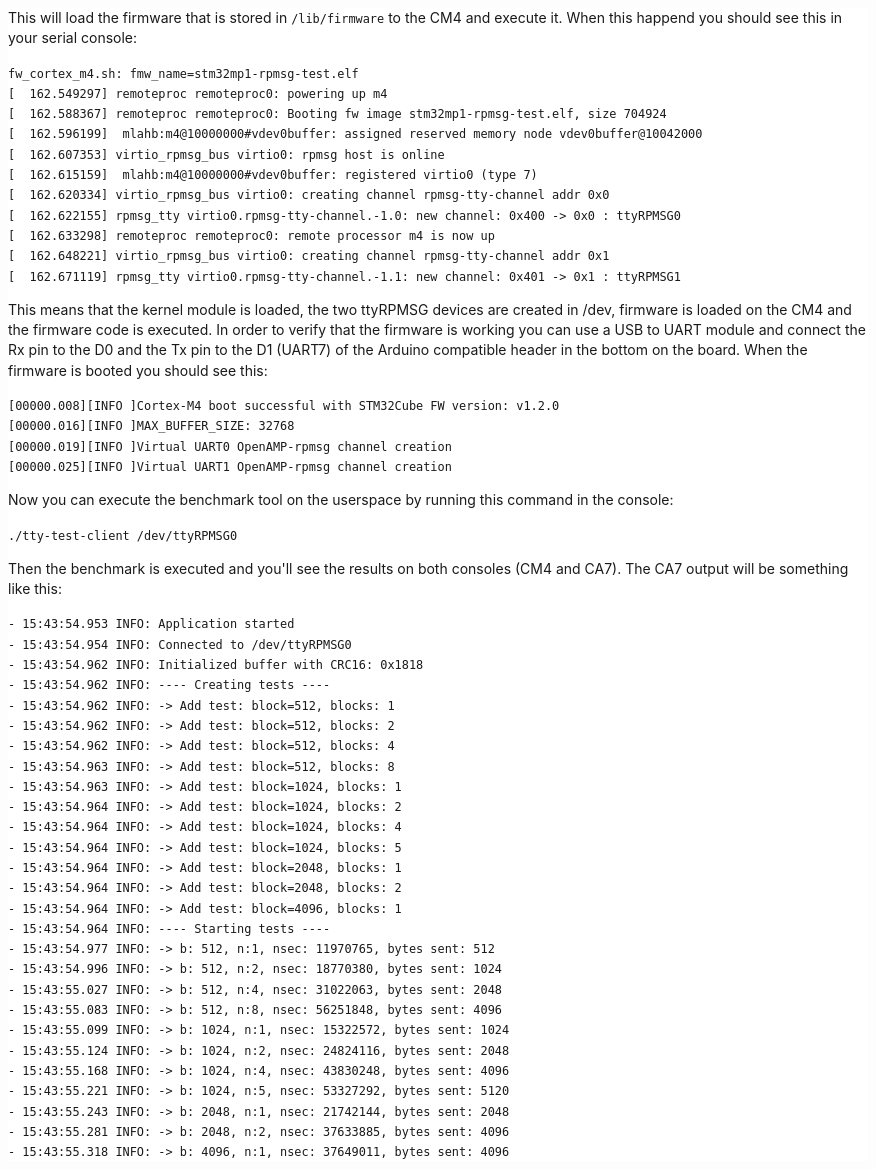 This will load the firmware that is stored in `/lib/firmware` to the CM4 and execute it. When this happend you should see this in your serial console:

```
fw_cortex_m4.sh: fmw_name=stm32mp1-rpmsg-test.elf
[  162.549297] remoteproc remoteproc0: powering up m4
[  162.588367] remoteproc remoteproc0: Booting fw image stm32mp1-rpmsg-test.elf, size 704924
[  162.596199]  mlahb:m4@10000000#vdev0buffer: assigned reserved memory node vdev0buffer@10042000
[  162.607353] virtio_rpmsg_bus virtio0: rpmsg host is online
[  162.615159]  mlahb:m4@10000000#vdev0buffer: registered virtio0 (type 7)
[  162.620334] virtio_rpmsg_bus virtio0: creating channel rpmsg-tty-channel addr 0x0
[  162.622155] rpmsg_tty virtio0.rpmsg-tty-channel.-1.0: new channel: 0x400 -> 0x0 : ttyRPMSG0
[  162.633298] remoteproc remoteproc0: remote processor m4 is now up
[  162.648221] virtio_rpmsg_bus virtio0: creating channel rpmsg-tty-channel addr 0x1
[  162.671119] rpmsg_tty virtio0.rpmsg-tty-channel.-1.1: new channel: 0x401 -> 0x1 : ttyRPMSG1
```

This means that the kernel module is loaded, the two ttyRPMSG devices are created in /dev, firmware is loaded on the CM4 and the firmware code is executed. In order to verify that the firmware is working you can use a USB to UART module and connect the Rx pin to the D0 and the Tx pin to the D1 (UART7) of the Arduino compatible header in the bottom on the board. When the firmware is booted you should see this:

```sh
[00000.008][INFO ]Cortex-M4 boot successful with STM32Cube FW version: v1.2.0 
[00000.016][INFO ]MAX_BUFFER_SIZE: 32768
[00000.019][INFO ]Virtual UART0 OpenAMP-rpmsg channel creation
[00000.025][INFO ]Virtual UART1 OpenAMP-rpmsg channel creation
```

Now you can execute the benchmark tool on the userspace by running this command in the console:

```sh
./tty-test-client /dev/ttyRPMSG0
```

Then the benchmark is executed and you'll see the results on both consoles (CM4 and CA7). The CA7 output will be something like this:

```
- 15:43:54.953 INFO: Application started
- 15:43:54.954 INFO: Connected to /dev/ttyRPMSG0
- 15:43:54.962 INFO: Initialized buffer with CRC16: 0x1818
- 15:43:54.962 INFO: ---- Creating tests ----
- 15:43:54.962 INFO: -> Add test: block=512, blocks: 1
- 15:43:54.962 INFO: -> Add test: block=512, blocks: 2
- 15:43:54.962 INFO: -> Add test: block=512, blocks: 4
- 15:43:54.963 INFO: -> Add test: block=512, blocks: 8
- 15:43:54.963 INFO: -> Add test: block=1024, blocks: 1
- 15:43:54.964 INFO: -> Add test: block=1024, blocks: 2
- 15:43:54.964 INFO: -> Add test: block=1024, blocks: 4
- 15:43:54.964 INFO: -> Add test: block=1024, blocks: 5
- 15:43:54.964 INFO: -> Add test: block=2048, blocks: 1
- 15:43:54.964 INFO: -> Add test: block=2048, blocks: 2
- 15:43:54.964 INFO: -> Add test: block=4096, blocks: 1
- 15:43:54.964 INFO: ---- Starting tests ----
- 15:43:54.977 INFO: -> b: 512, n:1, nsec: 11970765, bytes sent: 512
- 15:43:54.996 INFO: -> b: 512, n:2, nsec: 18770380, bytes sent: 1024
- 15:43:55.027 INFO: -> b: 512, n:4, nsec: 31022063, bytes sent: 2048
- 15:43:55.083 INFO: -> b: 512, n:8, nsec: 56251848, bytes sent: 4096
- 15:43:55.099 INFO: -> b: 1024, n:1, nsec: 15322572, bytes sent: 1024
- 15:43:55.124 INFO: -> b: 1024, n:2, nsec: 24824116, bytes sent: 2048
- 15:43:55.168 INFO: -> b: 1024, n:4, nsec: 43830248, bytes sent: 4096
- 15:43:55.221 INFO: -> b: 1024, n:5, nsec: 53327292, bytes sent: 5120
- 15:43:55.243 INFO: -> b: 2048, n:1, nsec: 21742144, bytes sent: 2048
- 15:43:55.281 INFO: -> b: 2048, n:2, nsec: 37633885, bytes sent: 4096
- 15:43:55.318 INFO: -> b: 4096, n:1, nsec: 37649011, bytes sent: 4096
```
